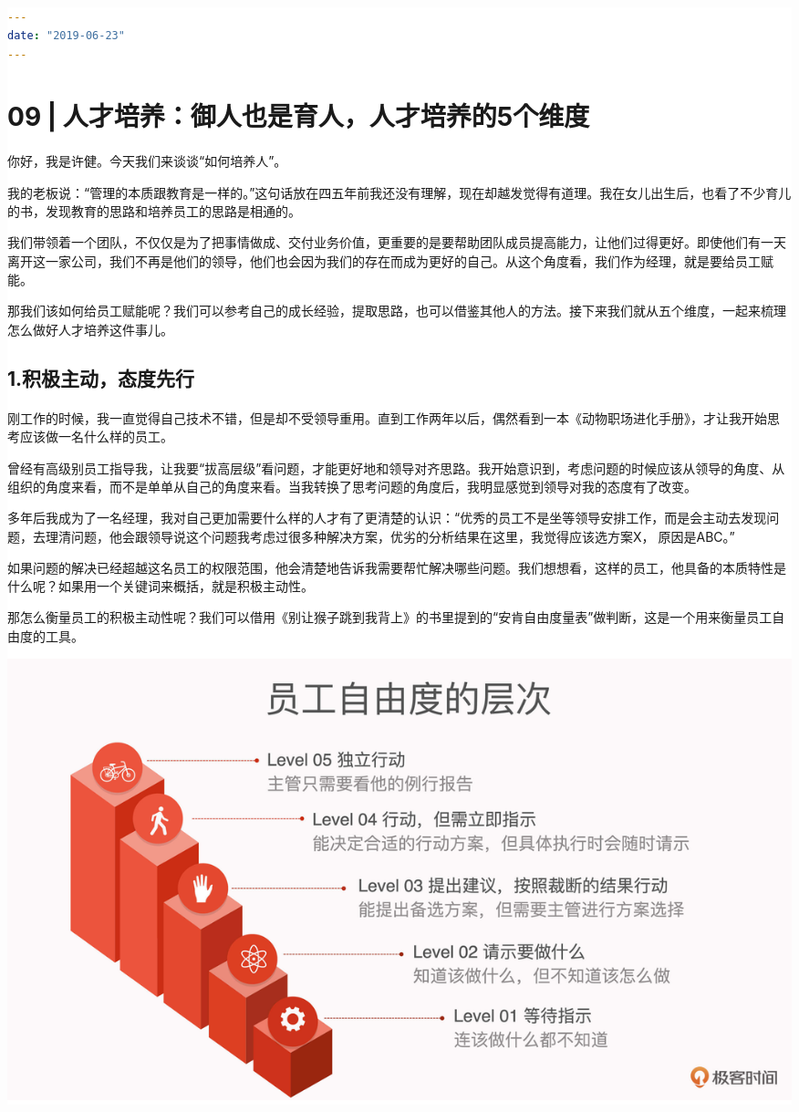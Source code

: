 ```yaml
---
date: "2019-06-23"
---  
```

      
# 09 | 人才培养：御人也是育人，人才培养的5个维度
你好，我是许健。今天我们来谈谈“如何培养人”。

我的老板说：“管理的本质跟教育是一样的。”这句话放在四五年前我还没有理解，现在却越发觉得有道理。我在女儿出生后，也看了不少育儿的书，发现教育的思路和培养员工的思路是相通的。

我们带领着一个团队，不仅仅是为了把事情做成、交付业务价值，更重要的是要帮助团队成员提高能力，让他们过得更好。即使他们有一天离开这一家公司，我们不再是他们的领导，他们也会因为我们的存在而成为更好的自己。从这个角度看，我们作为经理，就是要给员工赋能。

那我们该如何给员工赋能呢？我们可以参考自己的成长经验，提取思路，也可以借鉴其他人的方法。接下来我们就从五个维度，一起来梳理怎么做好人才培养这件事儿。

## 1.积极主动，态度先行

刚工作的时候，我一直觉得自己技术不错，但是却不受领导重用。直到工作两年以后，偶然看到一本《动物职场进化手册》，才让我开始思考应该做一名什么样的员工。

曾经有高级别员工指导我，让我要“拔高层级”看问题，才能更好地和领导对齐思路。我开始意识到，考虑问题的时候应该从领导的角度、从组织的角度来看，而不是单单从自己的角度来看。当我转换了思考问题的角度后，我明显感觉到领导对我的态度有了改变。



多年后我成为了一名经理，我对自己更加需要什么样的人才有了更清楚的认识：“优秀的员工不是坐等领导安排工作，而是会主动去发现问题，去理清问题，他会跟领导说这个问题我考虑过很多种解决方案，优劣的分析结果在这里，我觉得应该选方案X， 原因是ABC。”

如果问题的解决已经超越这名员工的权限范围，他会清楚地告诉我需要帮忙解决哪些问题。我们想想看，这样的员工，他具备的本质特性是什么呢？如果用一个关键词来概括，就是积极主动性。

那怎么衡量员工的积极主动性呢？我们可以借用《别让猴子跳到我背上》的书里提到的“安肯自由度量表”做判断，这是一个用来衡量员工自由度的工具。

![](./httpsstatic001geekbangorgresourceimaged54ad551e2ac962f503841ea1ddacd4fac4a.jpeg)

